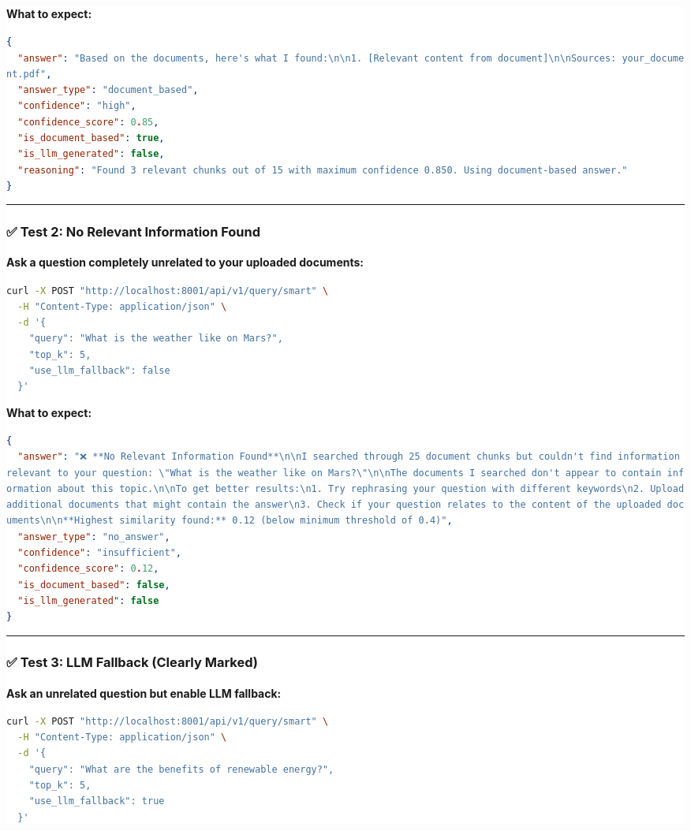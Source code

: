 **What to expect:**
```json
{
  "answer": "Based on the documents, here's what I found:\n\n1. [Relevant content from document]\n\nSources: your_document.pdf",
  "answer_type": "document_based",
  "confidence": "high",
  "confidence_score": 0.85,
  "is_document_based": true,
  "is_llm_generated": false,
  "reasoning": "Found 3 relevant chunks out of 15 with maximum confidence 0.850. Using document-based answer."
}
```

---

### ✅ Test 2: No Relevant Information Found

**Ask a question completely unrelated to your uploaded documents:**
```bash
curl -X POST "http://localhost:8001/api/v1/query/smart" \
  -H "Content-Type: application/json" \
  -d '{
    "query": "What is the weather like on Mars?",
    "top_k": 5,
    "use_llm_fallback": false
  }'
```

**What to expect:**
```json
{
  "answer": "❌ **No Relevant Information Found**\n\nI searched through 25 document chunks but couldn't find information relevant to your question: \"What is the weather like on Mars?\"\n\nThe documents I searched don't appear to contain information about this topic.\n\nTo get better results:\n1. Try rephrasing your question with different keywords\n2. Upload additional documents that might contain the answer\n3. Check if your question relates to the content of the uploaded documents\n\n**Highest similarity found:** 0.12 (below minimum threshold of 0.4)",
  "answer_type": "no_answer",
  "confidence": "insufficient",
  "confidence_score": 0.12,
  "is_document_based": false,
  "is_llm_generated": false
}
```

---

### ✅ Test 3: LLM Fallback (Clearly Marked)

**Ask an unrelated question but enable LLM fallback:**
```bash
curl -X POST "http://localhost:8001/api/v1/query/smart" \
  -H "Content-Type: application/json" \
  -d '{
    "query": "What are the benefits of renewable energy?",
    "top_k": 5,
    "use_llm_fallback": true
  }'
```
